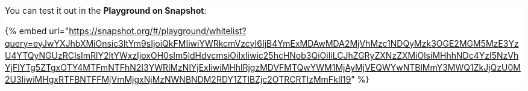 You can test it out in the **Playground on Snapshot**:

{% embed url="https://snapshot.org/#/playground/whitelist?query=eyJwYXJhbXMiOnsic3ltYm9sIjoiQkFMIiwiYWRkcmVzcyI6IjB4YmExMDAwMDA2MjVhMzc1NDQyMzk3OGE2MGM5MzE3YzU4YTQyNGUzRCIsImRlY2ltYWxzIjoxOH0sIm5ldHdvcmsiOiIxIiwic25hcHNob3QiOiIiLCJhZGRyZXNzZXMiOlsiMHhhNDc4YzI5NzVhYjFlYTg5ZTgxOTY4MTFmNTFhN2I3YWRlMzNlYjExIiwiMHhlRjgzMDVFMTQwYWM1MjAyMjVEQWYwNTBlMmY3MWQ1ZkJjQzU0M2U3IiwiMHgxRTFBNTFFMjVmMjgxNjMzNWNBNDM2RDY1ZTlBZjc2OTRCRTIzMmFkIl19" %}
